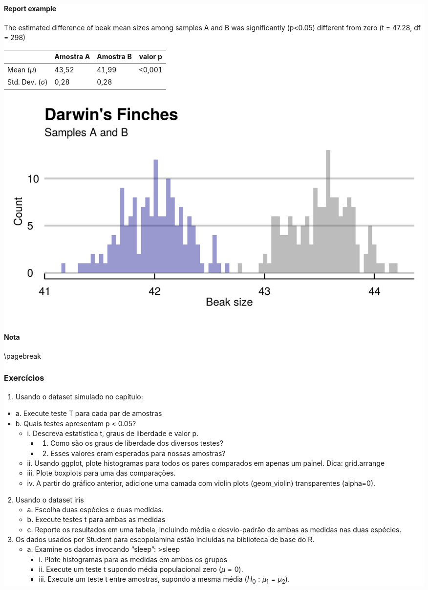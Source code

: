 #### Report example
 
The estimated difference of beak mean  sizes among samples A and B was significantly (p<0.05) different from zero (t = 47.28, df = 298)  

|                 |Amostra A | Amostra B | valor p |	
|-----------------|----------|-----------|---------|
| Mean ($\mu$)        | 43,52    | 41,99     | <0,001  |
| Std. Dev. ($\sigma$)   | 0,28     | 0,28      |         |


![](images/chap1-birds-hist2.png)

#### Nota



\pagebreak

### Exercícios

1. Usando o dataset simulado no capítulo:
* a. Execute teste T para cada par de amostras
* b. Quais testes apresentam p < 0.05?
    * i. Descreva estatística t, graus de liberdade e valor p.
        * 1. Como são os graus de liberdade dos diversos testes?
        * 2. Esses valores eram esperados para nossas amostras?
    * ii. Usando ggplot, plote histogramas para todos os pares comparados em apenas um painel. Dica: grid.arrange
    * iii. Plote boxplots para uma das comparações.
    * iv. A partir do gráfico anterior, adicione uma camada com violin plots (geom_violin) transparentes (alpha=0).
2. Usando o dataset iris
    * a. Escolha duas espécies e duas medidas.
    * b. Execute testes t para ambas as medidas
    * c. Reporte os resultados em uma tabela, incluindo média e desvio-padrão de ambas as medidas nas duas espécies.
3. Os dados usados por Student para escopolamina estão incluídas na biblioteca de base do R.
    * a. Examine os dados invocando “sleep”:  >sleep
        * i. Plote histogramas para as medidas em ambos os grupos
        * ii. Execute um teste t supondo média populacional zero ($\mu = 0$).
        * iii. Execute um teste t entre amostras, supondo a mesma média ($H_{0}:\mu_{1} = \mu_{2}$).